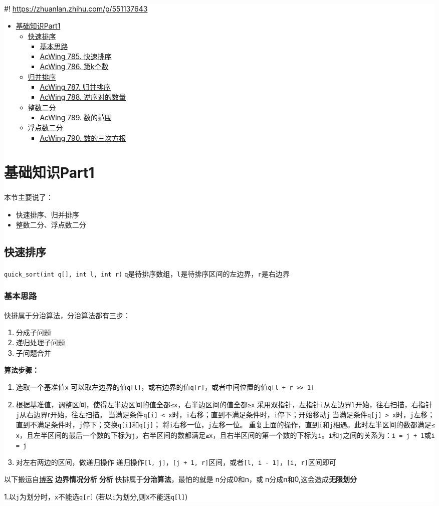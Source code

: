 #! https://zhuanlan.zhihu.com/p/551137643
- [基础知识Part1](#基础知识part1)
  - [快速排序](#快速排序)
    - [基本思路](#基本思路)
    - [AcWing 785. 快速排序](#acwing-785-快速排序)
    - [AcWing 786. 第k个数](#acwing-786-第k个数)
  - [归并排序](#归并排序)
    - [AcWing 787. 归并排序](#acwing-787-归并排序)
    - [AcWing 788. 逆序对的数量](#acwing-788-逆序对的数量)
  - [整数二分](#整数二分)
    - [AcWing 789. 数的范围](#acwing-789-数的范围)
  - [浮点数二分](#浮点数二分)
    - [AcWing 790. 数的三次方根](#acwing-790-数的三次方根)

# 基础知识Part1
本节主要说了：
- 快速排序、归并排序
- 整数二分、浮点数二分

## 快速排序
`quick_sort(int q[], int l, int r)`
`q`是待排序数组，`l`是待排序区间的左边界，`r`是右边界

### 基本思路

快排属于分治算法，分治算法都有三步：
1. 分成子问题
2. 递归处理子问题
3. 子问题合并

**算法步骤：**
1. 选取一个基准值`x`
可以取左边界的值`q[l]`，或右边界的值`q[r]`，或者中间位置的值`q[l + r >> 1]`

2. 根据基准值，调整区间，使得左半边区间的值全都`≤x`，右半边区间的值全都`≥x`
采用双指针，左指针`i`从左边界`l`开始，往右扫描，右指针`j`从右边界r开始，往左扫描。
当满足条件`q[i] < x`时，`i`右移；直到不满足条件时，`i`停下；开始移动`j`
当满足条件`q[j] > x`时，`j`左移；直到不满足条件时，`j`停下；交换`q[i]`和`q[j]`；
将`i`右移一位，`j`左移一位。
重复上面的操作，直到`i`和`j`相遇。此时左半区间的数都满足`≤x`，且左半区间的最后一个数的下标为`j`，右半区间的数都满足`≥x`，且右半区间的第一个数的下标为`i`。`i`和`j`之间的关系为：`i = j + 1`或`i = j`

3. 对左右两边的区间，做递归操作
递归操作`[l, j]`，`[j + 1, r]`区间，或者`[l, i - 1]`，`[i, r]`区间即可


以下搬运自[博客](https://www.acwing.com/solution/content/16777/)
**边界情况分析**
**分析**
快排属于**分治算法**，最怕的就是 n分成0和n，或 n分成n和0,这会造成**无限划分**

1.以`j`为划分时，`x`不能选`q[r]` (若以`i`为划分,则x不能选`q[l]`)
